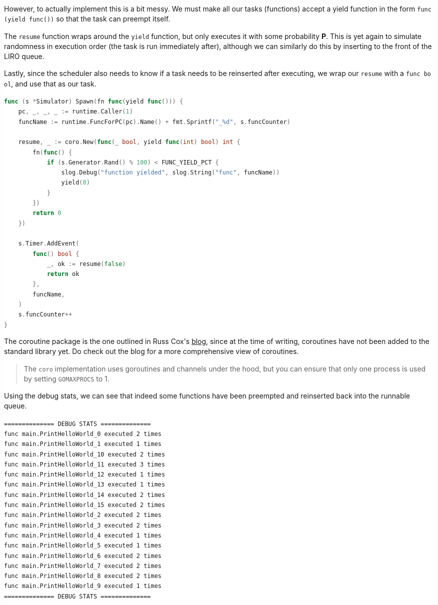 However, to actually implement this is a bit messy. We must make all our tasks (functions) accept a yield function in the form `func(yield func())` so that the task can preempt itself.

The `resume` function wraps around the `yield` function, but only executes it with some probability **P**. This is yet again to simulate randomness in execution order (the task is run immediately after), although we can similarly do this by inserting to the front of the LIRO queue.

Lastly, since the scheduler also needs to know if a task needs to be reinserted after executing, we wrap our `resume` with a `func bool`, and use that as our task.

```go
func (s *Simulator) Spawn(fn func(yield func())) {
    pc, _, _, _ := runtime.Caller(1)
    funcName := runtime.FuncForPC(pc).Name() + fmt.Sprintf("_%d", s.funcCounter)

    resume, _ := coro.New(func(_ bool, yield func(int) bool) int {
        fn(func() {
            if (s.Generator.Rand() % 100) < FUNC_YIELD_PCT {
                slog.Debug("function yielded", slog.String("func", funcName))
                yield(0)
            }
        })
        return 0
    })

    s.Timer.AddEvent(
        func() bool {
            _, ok := resume(false)
            return ok
        },
        funcName,
    )
    s.funcCounter++
}
```

The coroutine package is the one outlined in Russ Cox's [blog](https://research.swtch.com/coro), since at the time of writing, coroutines have not been added to the standard library yet. Do check out the blog for a more comprehensive view of coroutines.

> The `coro` implementation uses goroutines and channels under the hood, but you can ensure that only one process is used by setting `GOMAXPROCS` to 1.

Using the debug stats, we can see that indeed some functions have been preempted and reinserted back into the runnable queue.

```
============== DEBUG STATS ==============
func main.PrintHelloWorld_0 executed 2 times
func main.PrintHelloWorld_1 executed 1 times
func main.PrintHelloWorld_10 executed 2 times
func main.PrintHelloWorld_11 executed 3 times
func main.PrintHelloWorld_12 executed 1 times
func main.PrintHelloWorld_13 executed 1 times
func main.PrintHelloWorld_14 executed 2 times
func main.PrintHelloWorld_15 executed 2 times
func main.PrintHelloWorld_2 executed 2 times
func main.PrintHelloWorld_3 executed 2 times
func main.PrintHelloWorld_4 executed 1 times
func main.PrintHelloWorld_5 executed 1 times
func main.PrintHelloWorld_6 executed 2 times
func main.PrintHelloWorld_7 executed 2 times
func main.PrintHelloWorld_8 executed 2 times
func main.PrintHelloWorld_9 executed 1 times
============== DEBUG STATS ==============
```
